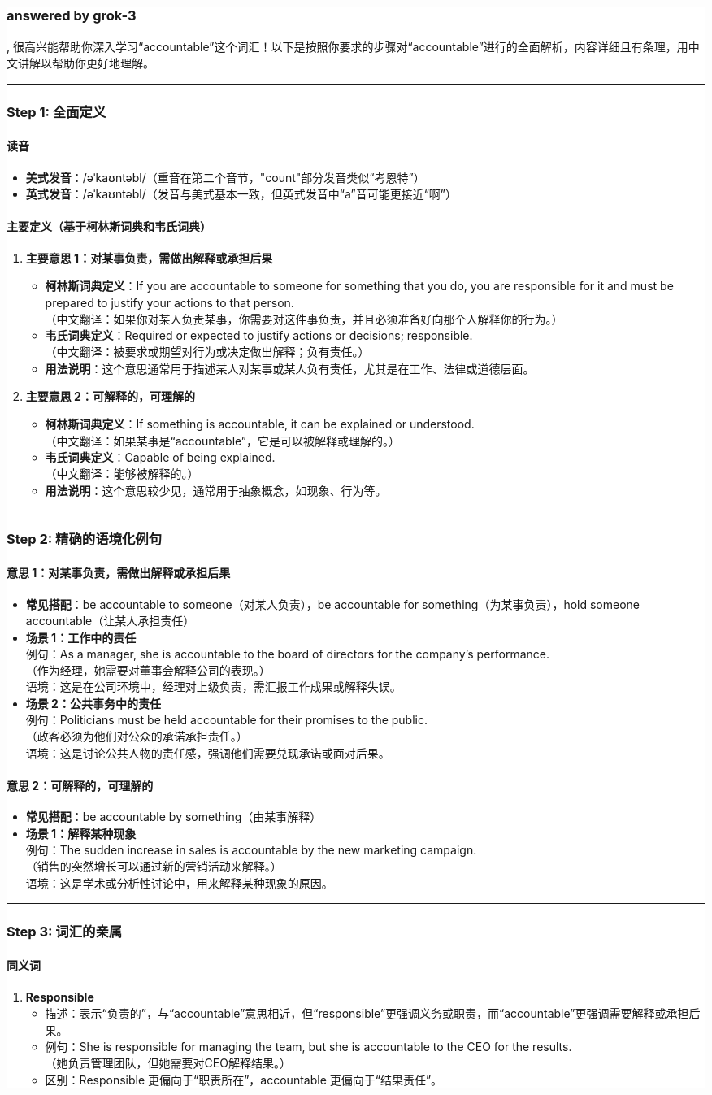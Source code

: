 ### answered by grok-3
, 很高兴能帮助你深入学习“accountable”这个词汇！以下是按照你要求的步骤对“accountable”进行的全面解析，内容详细且有条理，用中文讲解以帮助你更好地理解。

---

### Step 1: 全面定义
#### 读音
- **美式发音**：/əˈkaʊntəbl/（重音在第二个音节，"count"部分发音类似“考恩特”）
- **英式发音**：/əˈkaʊntəbl/（发音与美式基本一致，但英式发音中“a”音可能更接近“啊”）

#### 主要定义（基于柯林斯词典和韦氏词典）
1. **主要意思 1：对某事负责，需做出解释或承担后果**  
   - **柯林斯词典定义**：If you are accountable to someone for something that you do, you are responsible for it and must be prepared to justify your actions to that person.  
     （中文翻译：如果你对某人负责某事，你需要对这件事负责，并且必须准备好向那个人解释你的行为。）  
   - **韦氏词典定义**：Required or expected to justify actions or decisions; responsible.  
     （中文翻译：被要求或期望对行为或决定做出解释；负有责任。）  
   - **用法说明**：这个意思通常用于描述某人对某事或某人负有责任，尤其是在工作、法律或道德层面。

2. **主要意思 2：可解释的，可理解的**  
   - **柯林斯词典定义**：If something is accountable, it can be explained or understood.  
     （中文翻译：如果某事是“accountable”，它是可以被解释或理解的。）  
   - **韦氏词典定义**：Capable of being explained.  
     （中文翻译：能够被解释的。）  
   - **用法说明**：这个意思较少见，通常用于抽象概念，如现象、行为等。

---

### Step 2: 精确的语境化例句
#### 意思 1：对某事负责，需做出解释或承担后果
- **常见搭配**：be accountable to someone（对某人负责），be accountable for something（为某事负责），hold someone accountable（让某人承担责任）
- **场景 1：工作中的责任**  
  例句：As a manager, she is accountable to the board of directors for the company’s performance.  
  （作为经理，她需要对董事会解释公司的表现。）  
  语境：这是在公司环境中，经理对上级负责，需汇报工作成果或解释失误。
- **场景 2：公共事务中的责任**  
  例句：Politicians must be held accountable for their promises to the public.  
  （政客必须为他们对公众的承诺承担责任。）  
  语境：这是讨论公共人物的责任感，强调他们需要兑现承诺或面对后果。

#### 意思 2：可解释的，可理解的
- **常见搭配**：be accountable by something（由某事解释）
- **场景 1：解释某种现象**  
  例句：The sudden increase in sales is accountable by the new marketing campaign.  
  （销售的突然增长可以通过新的营销活动来解释。）  
  语境：这是学术或分析性讨论中，用来解释某种现象的原因。

---

### Step 3: 词汇的亲属
#### 同义词
1. **Responsible**  
   - 描述：表示“负责的”，与“accountable”意思相近，但“responsible”更强调义务或职责，而“accountable”更强调需要解释或承担后果。  
   - 例句：She is responsible for managing the team, but she is accountable to the CEO for the results.  
     （她负责管理团队，但她需要对CEO解释结果。）
   - 区别：Responsible 更偏向于“职责所在”，accountable 更偏向于“结果责任”。
